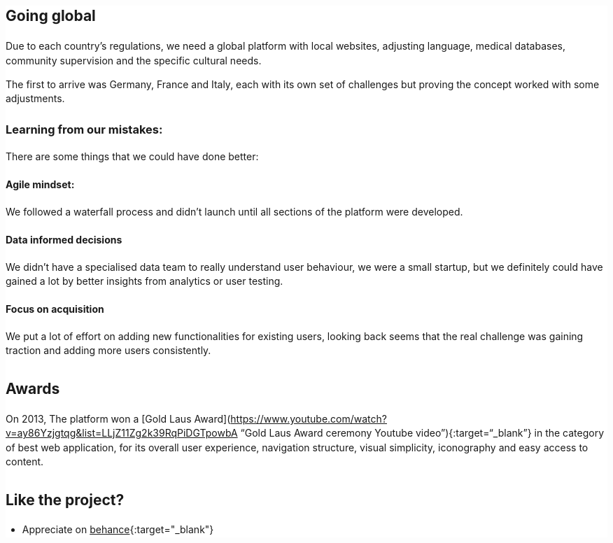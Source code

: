 ## Going global
Due to each country’s regulations, we need a global platform with local websites, adjusting language, medical databases, community supervision and the specific cultural needs.

The first to arrive was Germany, France and Italy, each with its own set of challenges but proving the concept worked with some adjustments.

### Learning from our mistakes:
There are some things that we could have done better:

#### Agile mindset:
We followed a waterfall process and didn’t launch until all sections of the platform were developed.

#### Data informed decisions
We didn’t have a specialised data team to really understand user behaviour, we were a small startup, but we definitely could have gained a lot by better insights from analytics or user testing.

#### Focus on acquisition
We put a lot of effort on adding new functionalities for existing users, looking back seems that the real challenge was gaining traction and adding more users consistently.

## Awards
On 2013, The platform won a [Gold Laus Award](https://www.youtube.com/watch?v=ay86Yzjgtqg&list=LLjZ11Zg2k39RqPiDGTpowbA “Gold Laus Award ceremony Youtube video”){:target=“_blank”} in the category of best web application, for its overall user experience, navigation structure, visual simplicity, iconography and easy access to content.

## Like the project?
- Appreciate on [behance](https://www.behance.net/gallery/10469449/Personasquees "Personas que on Behance"){:target="_blank"}

